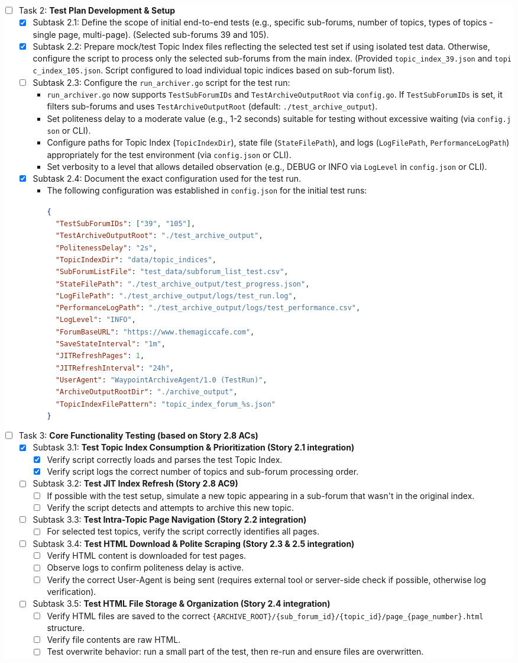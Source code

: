 - [ ] Task 2: **Test Plan Development & Setup**
  - [X] Subtask 2.1: Define the scope of initial end-to-end tests (e.g., specific sub-forums, number of topics, types of topics - single page, multi-page). (Selected sub-forums 39 and 105).
  - [X] Subtask 2.2: Prepare mock/test Topic Index files reflecting the selected test set if using isolated test data. Otherwise, configure the script to process only the selected sub-forums from the main index. (Provided `topic_index_39.json` and `topic_index_105.json`. Script configured to load individual topic indices based on sub-forum list).
  - [ ] Subtask 2.3: Configure the `run_archiver.go` script for the test run:
    - `run_archiver.go` now supports `TestSubForumIDs` and `TestArchiveOutputRoot` via `config.go`. If `TestSubForumIDs` is set, it filters sub-forums and uses `TestArchiveOutputRoot` (default: `./test_archive_output`).
    - Set politeness delay to a moderate value (e.g., 1-2 seconds) suitable for testing without excessive waiting (via `config.json` or CLI).
    - Configure paths for Topic Index (`TopicIndexDir`), state file (`StateFilePath`), and logs (`LogFilePath`, `PerformanceLogPath`) appropriately for the test environment (via `config.json` or CLI).
    - Set verbosity to a level that allows detailed observation (e.g., DEBUG or INFO via `LogLevel` in `config.json` or CLI).
  - [X] Subtask 2.4: Document the exact configuration used for the test run.
    - The following configuration was established in `config.json` for the initial test runs:
      ```json
      {
        "TestSubForumIDs": ["39", "105"],
        "TestArchiveOutputRoot": "./test_archive_output",
        "PolitenessDelay": "2s",
        "TopicIndexDir": "data/topic_indices",
        "SubForumListFile": "test_data/subforum_list_test.csv",
        "StateFilePath": "./test_archive_output/test_progress.json",
        "LogFilePath": "./test_archive_output/logs/test_run.log",
        "PerformanceLogPath": "./test_archive_output/logs/test_performance.csv",
        "LogLevel": "INFO",
        "ForumBaseURL": "https://www.themagiccafe.com",
        "SaveStateInterval": "1m",
        "JITRefreshPages": 1,
        "JITRefreshInterval": "24h",
        "UserAgent": "WaypointArchiveAgent/1.0 (TestRun)",
        "ArchiveOutputRootDir": "./archive_output",
        "TopicIndexFilePattern": "topic_index_forum_%s.json"
      }
      ```

- [ ] Task 3: **Core Functionality Testing (based on Story 2.8 ACs)**
  - [X] Subtask 3.1: **Test Topic Index Consumption & Prioritization (Story 2.1 integration)**
    - [X] Verify script correctly loads and parses the test Topic Index.
    - [X] Verify script logs the correct number of topics and sub-forum processing order.
  - [ ] Subtask 3.2: **Test JIT Index Refresh (Story 2.8 AC9)**
    - [ ] If possible with the test setup, simulate a new topic appearing in a sub-forum that wasn't in the original index.
    - [ ] Verify the script detects and attempts to archive this new topic.
  - [ ] Subtask 3.3: **Test Intra-Topic Page Navigation (Story 2.2 integration)**
    - [ ] For selected test topics, verify the script correctly identifies all pages.
  - [ ] Subtask 3.4: **Test HTML Download & Polite Scraping (Story 2.3 & 2.5 integration)**
    - [ ] Verify HTML content is downloaded for test pages.
    - [ ] Observe logs to confirm politeness delay is active.
    - [ ] Verify the correct User-Agent is being sent (requires external tool or server-side check if possible, otherwise log verification).
  - [ ] Subtask 3.5: **Test HTML File Storage & Organization (Story 2.4 integration)**
    - [ ] Verify HTML files are saved to the correct `{ARCHIVE_ROOT}/{sub_forum_id}/{topic_id}/page_{page_number}.html` structure.
    - [ ] Verify file contents are raw HTML.
    - [ ] Test overwrite behavior: run a small part of the test, then re-run and ensure files are overwritten.
